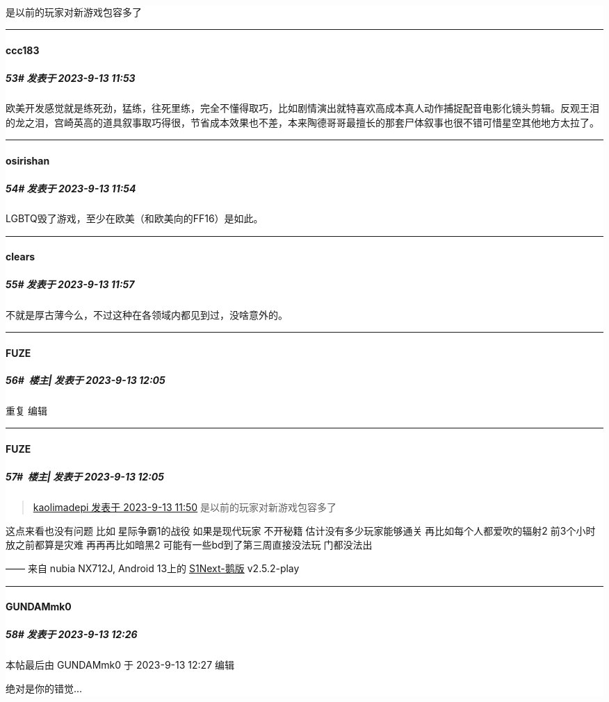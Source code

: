 是以前的玩家对新游戏包容多了

*****

####  ccc183  
##### 53#       发表于 2023-9-13 11:53

欧美开发感觉就是练死劲，猛练，往死里练，完全不懂得取巧，比如剧情演出就特喜欢高成本真人动作捕捉配音电影化镜头剪辑。反观王泪的龙之泪，宫崎英高的道具叙事取巧得很，节省成本效果也不差，本来陶德哥哥最擅长的那套尸体叙事也很不错可惜星空其他地方太拉了。

*****

####  osirishan  
##### 54#       发表于 2023-9-13 11:54

LGBTQ毁了游戏，至少在欧美（和欧美向的FF16）是如此。

*****

####  clears  
##### 55#       发表于 2023-9-13 11:57

不就是厚古薄今么，不过这种在各领域内都见到过，没啥意外的。

*****

####  FUZE  
##### 56#         楼主| 发表于 2023-9-13 12:05

重复 编辑

*****

####  FUZE  
##### 57#         楼主| 发表于 2023-9-13 12:05

<blockquote><a href="httphttps://bbs.saraba1st.com/2b/forum.php?mod=redirect&amp;goto=findpost&amp;pid=62388153&amp;ptid=2152540" target="_blank">kaolimadepi 发表于 2023-9-13 11:50</a>
是以前的玩家对新游戏包容多了</blockquote>
这点来看也没有问题
比如 星际争霸1的战役 如果是现代玩家 不开秘籍 估计没有多少玩家能够通关
再比如每个人都爱吹的辐射2 前3个小时 放之前都算是灾难
再再再比如暗黑2 可能有一些bd到了第三周直接没法玩 门都没法出

—— 来自 nubia NX712J, Android 13上的 [S1Next-鹅版](https://github.com/ykrank/S1-Next/releases) v2.5.2-play

*****

####  GUNDAMmk0  
##### 58#       发表于 2023-9-13 12:26

 本帖最后由 GUNDAMmk0 于 2023-9-13 12:27 编辑 

绝对是你的错觉...
